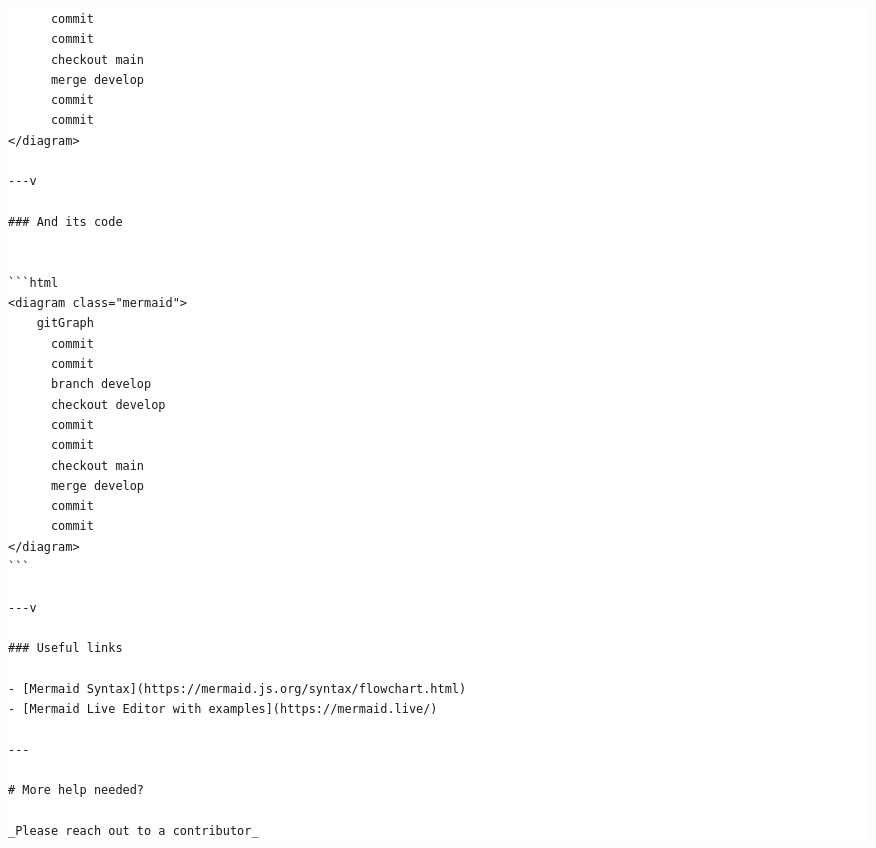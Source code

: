 ````
      commit
      commit
      checkout main
      merge develop
      commit
      commit
</diagram>

---v

### And its code


```html
<diagram class="mermaid">
    gitGraph
      commit
      commit
      branch develop
      checkout develop
      commit
      commit
      checkout main
      merge develop
      commit
      commit
</diagram>
```

---v

### Useful links

- [Mermaid Syntax](https://mermaid.js.org/syntax/flowchart.html)
- [Mermaid Live Editor with examples](https://mermaid.live/)

---

# More help needed?

_Please reach out to a contributor_
